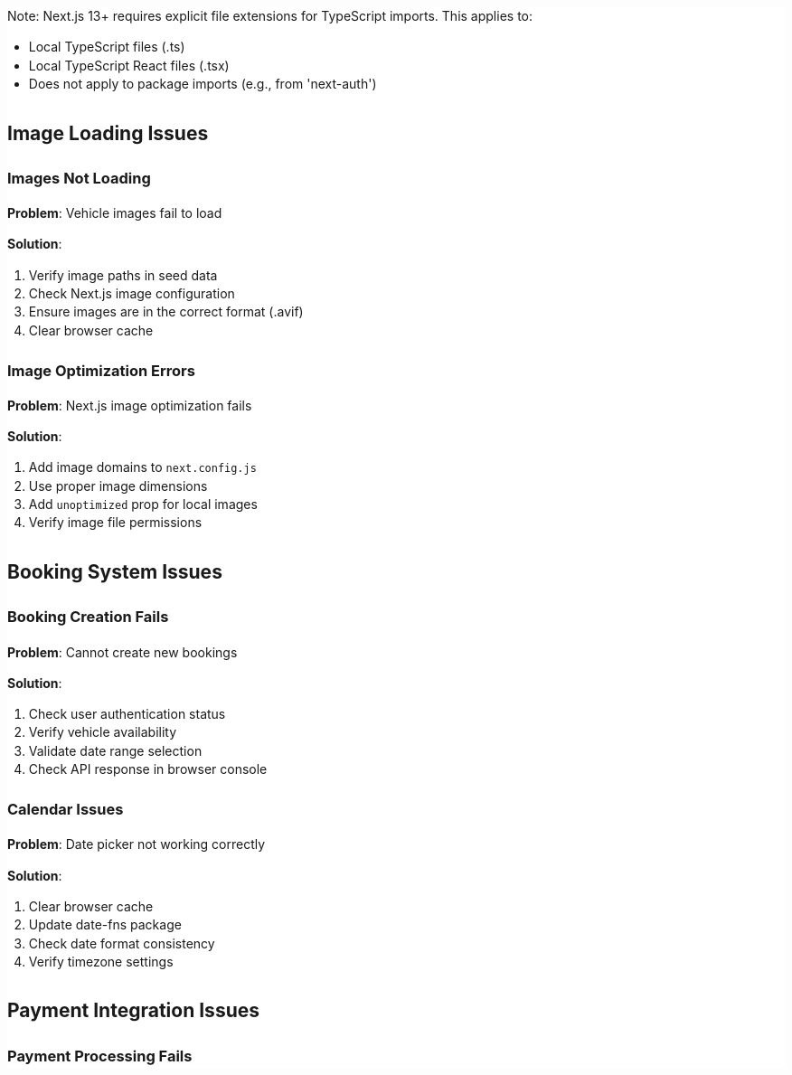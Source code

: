 Note: Next.js 13+ requires explicit file extensions for TypeScript imports. This applies to:
- Local TypeScript files (.ts)
- Local TypeScript React files (.tsx)
- Does not apply to package imports (e.g., from 'next-auth')

## Image Loading Issues

### Images Not Loading

**Problem**: Vehicle images fail to load

**Solution**:
1. Verify image paths in seed data
2. Check Next.js image configuration
3. Ensure images are in the correct format (.avif)
4. Clear browser cache

### Image Optimization Errors

**Problem**: Next.js image optimization fails

**Solution**:
1. Add image domains to `next.config.js`
2. Use proper image dimensions
3. Add `unoptimized` prop for local images
4. Verify image file permissions

## Booking System Issues

### Booking Creation Fails

**Problem**: Cannot create new bookings

**Solution**:
1. Check user authentication status
2. Verify vehicle availability
3. Validate date range selection
4. Check API response in browser console

### Calendar Issues

**Problem**: Date picker not working correctly

**Solution**:
1. Clear browser cache
2. Update date-fns package
3. Check date format consistency
4. Verify timezone settings

## Payment Integration Issues

### Payment Processing Fails
